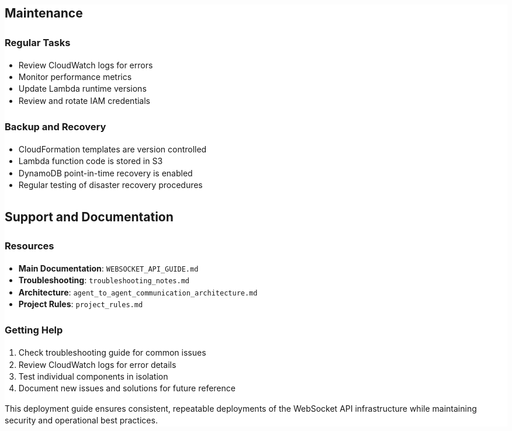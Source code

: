 ## Maintenance

### Regular Tasks
- Review CloudWatch logs for errors
- Monitor performance metrics
- Update Lambda runtime versions
- Review and rotate IAM credentials

### Backup and Recovery
- CloudFormation templates are version controlled
- Lambda function code is stored in S3
- DynamoDB point-in-time recovery is enabled
- Regular testing of disaster recovery procedures

## Support and Documentation

### Resources
- **Main Documentation**: `WEBSOCKET_API_GUIDE.md`
- **Troubleshooting**: `troubleshooting_notes.md`
- **Architecture**: `agent_to_agent_communication_architecture.md`
- **Project Rules**: `project_rules.md`

### Getting Help
1. Check troubleshooting guide for common issues
2. Review CloudWatch logs for error details
3. Test individual components in isolation
4. Document new issues and solutions for future reference

This deployment guide ensures consistent, repeatable deployments of the WebSocket API infrastructure while maintaining security and operational best practices.
